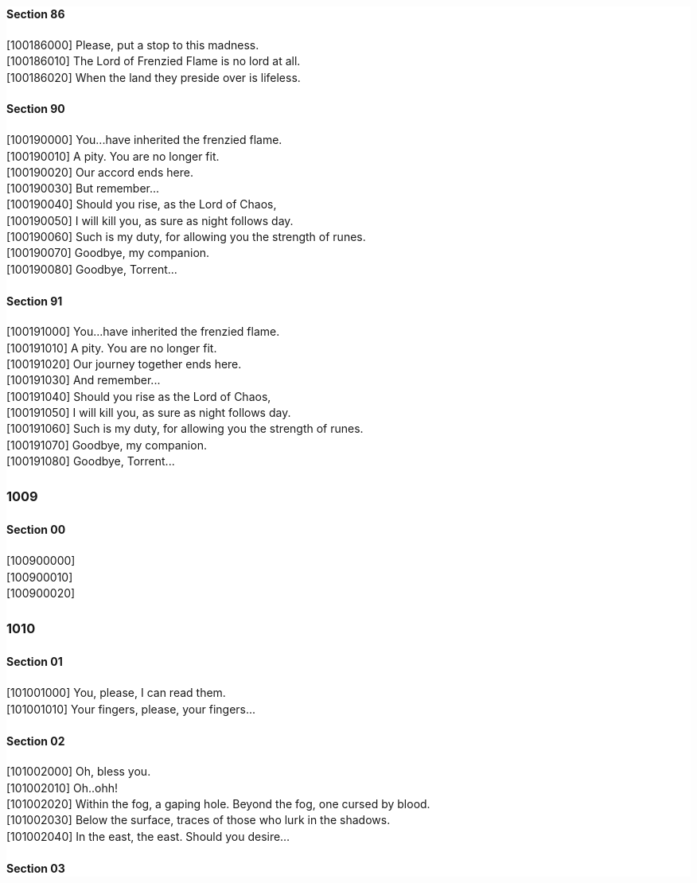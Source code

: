 #### Section 86

[100186000] Please, put a stop to this madness.  
[100186010] The Lord of Frenzied Flame is no lord at all.  
[100186020] When the land they preside over is lifeless.

#### Section 90

[100190000] You...have inherited the frenzied flame.  
[100190010] A pity. You are no longer fit.  
[100190020] Our accord ends here.  
[100190030] But remember...  
[100190040] Should you rise, as the Lord of Chaos,  
[100190050] I will kill you, as sure as night follows day.  
[100190060] Such is my duty, for allowing you the strength of runes.  
[100190070] Goodbye, my companion.  
[100190080] Goodbye, Torrent...

#### Section 91

[100191000] You...have inherited the frenzied flame.  
[100191010] A pity. You are no longer fit.  
[100191020] Our journey together ends here.  
[100191030] And remember...  
[100191040] Should you rise as the Lord of Chaos,  
[100191050] I will kill you, as sure as night follows day.  
[100191060] Such is my duty, for allowing you the strength of runes.  
[100191070] Goodbye, my companion.  
[100191080] Goodbye, Torrent...

### 1009

#### Section 00

[100900000]  
[100900010]  
[100900020]

### 1010

#### Section 01

[101001000] You, please, I can read them.  
[101001010] Your fingers, please, your fingers...

#### Section 02

[101002000] Oh, bless you.  
[101002010] Oh..ohh!  
[101002020] Within the fog, a gaping hole. Beyond the fog, one cursed by blood.  
[101002030] Below the surface, traces of those who lurk in the shadows.  
[101002040] In the east, the east. Should you desire…

#### Section 03
